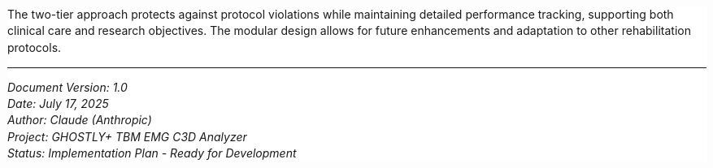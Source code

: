 The two-tier approach protects against protocol violations while maintaining detailed performance tracking, supporting both clinical care and research objectives. The modular design allows for future enhancements and adaptation to other rehabilitation protocols.

---

*Document Version: 1.0*  
*Date: July 17, 2025*  
*Author: Claude (Anthropic)*  
*Project: GHOSTLY+ TBM EMG C3D Analyzer*  
*Status: Implementation Plan - Ready for Development*